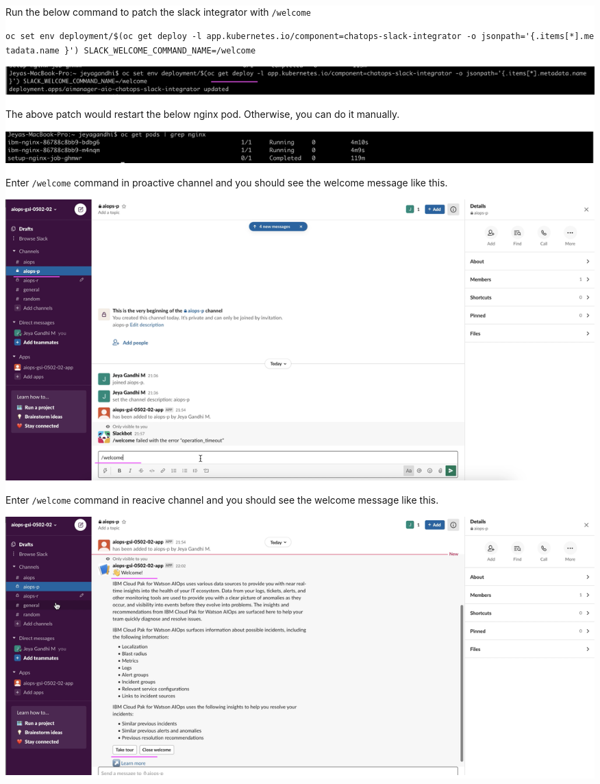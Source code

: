 
Run the below command to patch the slack integrator with `/welcome`

```
oc set env deployment/$(oc get deploy -l app.kubernetes.io/component=chatops-slack-integrator -o jsonpath='{.items[*].metadata.name }') SLACK_WELCOME_COMMAND_NAME=/welcome
```

<img src="images/image-00058.png">

The above patch would restart the below nginx pod. Otherwise, you can do it manually.

<img src="images/image-00060.png">


Enter `/welcome` command in proactive channel and you should see the welcome message like this.

<img src="images/image-00061.png">

Enter `/welcome` command in reacive channel and you should see the welcome message like this.

<img src="images/image-00062.png">
